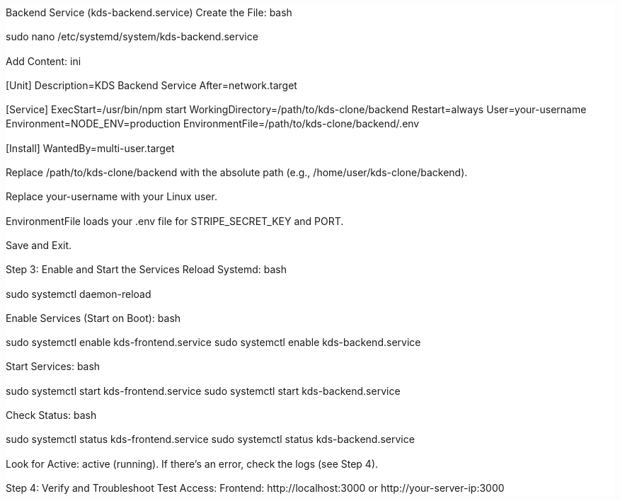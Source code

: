 Backend Service (kds-backend.service)
Create the File:
bash

sudo nano /etc/systemd/system/kds-backend.service

Add Content:
ini

[Unit]
Description=KDS Backend Service
After=network.target

[Service]
ExecStart=/usr/bin/npm start
WorkingDirectory=/path/to/kds-clone/backend
Restart=always
User=your-username
Environment=NODE_ENV=production
EnvironmentFile=/path/to/kds-clone/backend/.env

[Install]
WantedBy=multi-user.target

Replace /path/to/kds-clone/backend with the absolute path (e.g., /home/user/kds-clone/backend).

Replace your-username with your Linux user.

EnvironmentFile loads your .env file for STRIPE_SECRET_KEY and PORT.

Save and Exit.

Step 3: Enable and Start the Services
Reload Systemd:
bash

sudo systemctl daemon-reload

Enable Services (Start on Boot):
bash

sudo systemctl enable kds-frontend.service
sudo systemctl enable kds-backend.service

Start Services:
bash

sudo systemctl start kds-frontend.service
sudo systemctl start kds-backend.service

Check Status:
bash

sudo systemctl status kds-frontend.service
sudo systemctl status kds-backend.service

Look for Active: active (running). If there’s an error, check the logs (see Step 4).

Step 4: Verify and Troubleshoot
Test Access:
Frontend: http://localhost:3000 or http://your-server-ip:3000
